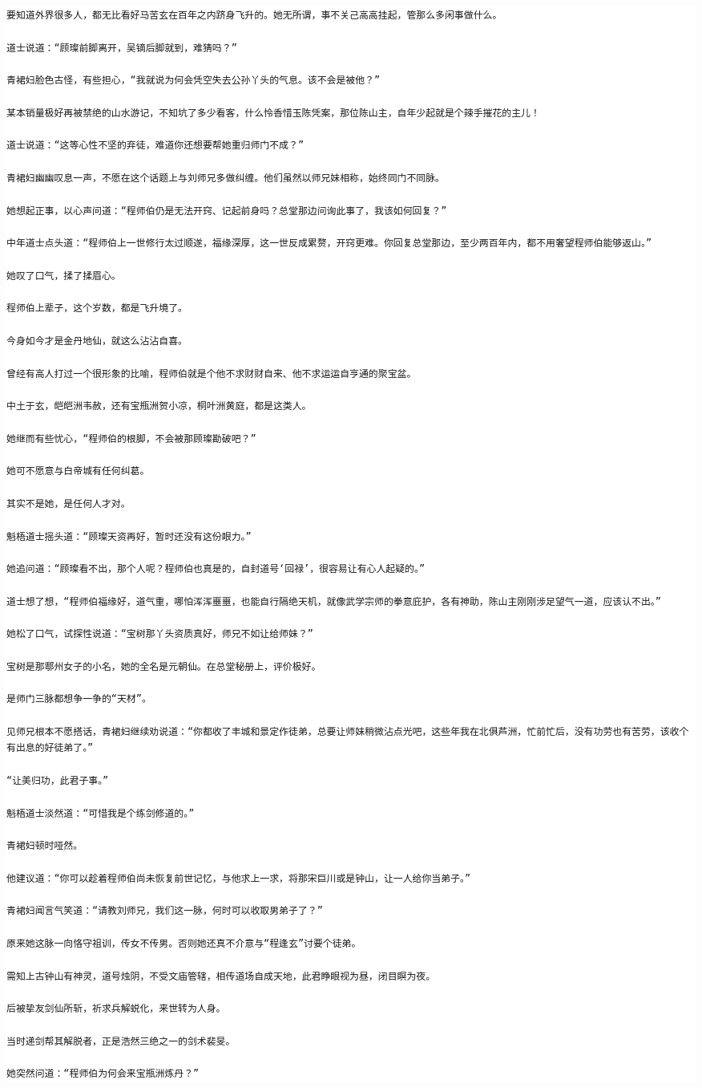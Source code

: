     要知道外界很多人，都无比看好马苦玄在百年之内跻身飞升的。她无所谓，事不关己高高挂起，管那么多闲事做什么。

    道士说道：“顾璨前脚离开，吴镝后脚就到，难猜吗？”

    青裙妇脸色古怪，有些担心，“我就说为何会凭空失去公孙丫头的气息。该不会是被他？”

    某本销量极好再被禁绝的山水游记，不知坑了多少看客，什么怜香惜玉陈凭案，那位陈山主，自年少起就是个辣手摧花的主儿！

    道士说道：“这等心性不坚的弃徒，难道你还想要帮她重归师门不成？”

    青裙妇幽幽叹息一声，不愿在这个话题上与刘师兄多做纠缠。他们虽然以师兄妹相称，始终同门不同脉。

    她想起正事，以心声问道：“程师伯仍是无法开窍、记起前身吗？总堂那边问询此事了，我该如何回复？”

    中年道士点头道：“程师伯上一世修行太过顺遂，福缘深厚，这一世反成累赘，开窍更难。你回复总堂那边，至少两百年内，都不用奢望程师伯能够返山。”

    她叹了口气，揉了揉眉心。

    程师伯上辈子，这个岁数，都是飞升境了。

    今身如今才是金丹地仙，就这么沾沾自喜。

    曾经有高人打过一个很形象的比喻，程师伯就是个他不求财财自来、他不求运运自亨通的聚宝盆。

    中土于玄，皑皑洲韦赦，还有宝瓶洲贺小凉，桐叶洲黄庭，都是这类人。

    她继而有些忧心，“程师伯的根脚，不会被那顾璨勘破吧？”

    她可不愿意与白帝城有任何纠葛。

    其实不是她，是任何人才对。

    魁梧道士摇头道：“顾璨天资再好，暂时还没有这份眼力。”

    她追问道：“顾璨看不出，那个人呢？程师伯也真是的，自封道号‘回禄’，很容易让有心人起疑的。”

    道士想了想，“程师伯福缘好，道气重，哪怕浑浑噩噩，也能自行隔绝天机，就像武学宗师的拳意庇护，各有神助，陈山主刚刚涉足望气一道，应该认不出。”

    她松了口气，试探性说道：“宝树那丫头资质真好，师兄不如让给师妹？”

    宝树是那鄠州女子的小名，她的全名是元朝仙。在总堂秘册上，评价极好。

    是师门三脉都想争一争的“天材”。

    见师兄根本不愿搭话，青裙妇继续劝说道：“你都收了丰城和景定作徒弟，总要让师妹稍微沾点光吧，这些年我在北俱芦洲，忙前忙后，没有功劳也有苦劳，该收个有出息的好徒弟了。”

    “让美归功，此君子事。”

    魁梧道士淡然道：“可惜我是个练剑修道的。”

    青裙妇顿时哑然。

    他建议道：“你可以趁着程师伯尚未恢复前世记忆，与他求上一求，将那宋巨川或是钟山，让一人给你当弟子。”

    青裙妇闻言气笑道：“请教刘师兄，我们这一脉，何时可以收取男弟子了？”

    原来她这脉一向恪守祖训，传女不传男。否则她还真不介意与“程逢玄”讨要个徒弟。

    需知上古钟山有神灵，道号烛阴，不受文庙管辖，相传道场自成天地，此君睁眼视为昼，闭目瞑为夜。

    后被挚友剑仙所斩，祈求兵解蜕化，来世转为人身。

    当时递剑帮其解脱者，正是浩然三绝之一的剑术裴旻。

    她突然问道：“程师伯为何会来宝瓶洲炼丹？”
